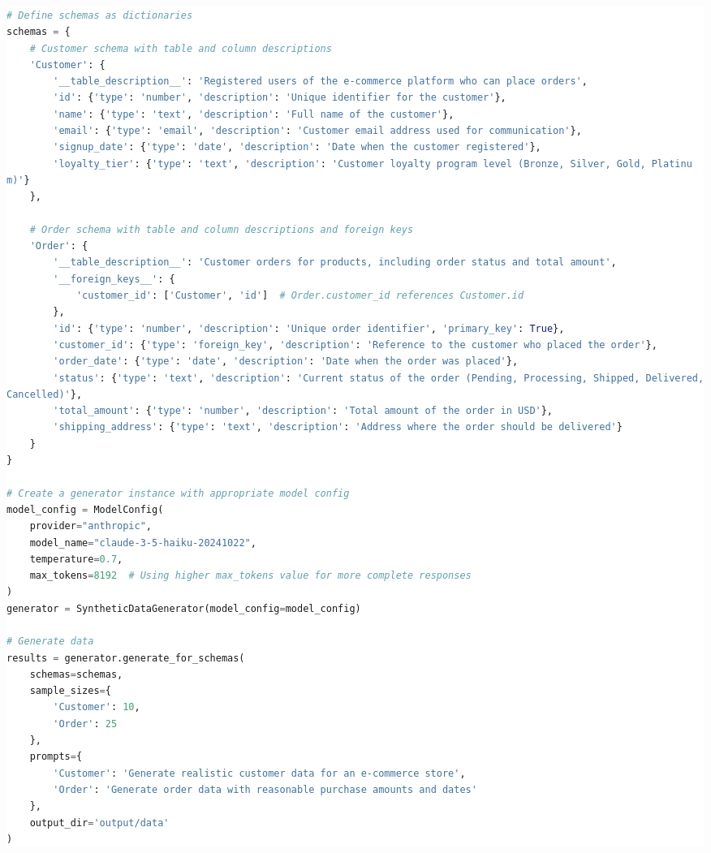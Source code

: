 ```python
# Define schemas as dictionaries
schemas = {
    # Customer schema with table and column descriptions
    'Customer': {
        '__table_description__': 'Registered users of the e-commerce platform who can place orders',
        'id': {'type': 'number', 'description': 'Unique identifier for the customer'},
        'name': {'type': 'text', 'description': 'Full name of the customer'},
        'email': {'type': 'email', 'description': 'Customer email address used for communication'},
        'signup_date': {'type': 'date', 'description': 'Date when the customer registered'},
        'loyalty_tier': {'type': 'text', 'description': 'Customer loyalty program level (Bronze, Silver, Gold, Platinum)'}
    },
    
    # Order schema with table and column descriptions and foreign keys
    'Order': {
        '__table_description__': 'Customer orders for products, including order status and total amount',
        '__foreign_keys__': {
            'customer_id': ['Customer', 'id']  # Order.customer_id references Customer.id
        },
        'id': {'type': 'number', 'description': 'Unique order identifier', 'primary_key': True},
        'customer_id': {'type': 'foreign_key', 'description': 'Reference to the customer who placed the order'},
        'order_date': {'type': 'date', 'description': 'Date when the order was placed'},
        'status': {'type': 'text', 'description': 'Current status of the order (Pending, Processing, Shipped, Delivered, Cancelled)'},
        'total_amount': {'type': 'number', 'description': 'Total amount of the order in USD'},
        'shipping_address': {'type': 'text', 'description': 'Address where the order should be delivered'}
    }
}

# Create a generator instance with appropriate model config
model_config = ModelConfig(
    provider="anthropic",
    model_name="claude-3-5-haiku-20241022",
    temperature=0.7,
    max_tokens=8192  # Using higher max_tokens value for more complete responses
)
generator = SyntheticDataGenerator(model_config=model_config)

# Generate data
results = generator.generate_for_schemas(
    schemas=schemas,
    sample_sizes={
        'Customer': 10,
        'Order': 25
    },
    prompts={
        'Customer': 'Generate realistic customer data for an e-commerce store',
        'Order': 'Generate order data with reasonable purchase amounts and dates'
    },
    output_dir='output/data'
)
```
